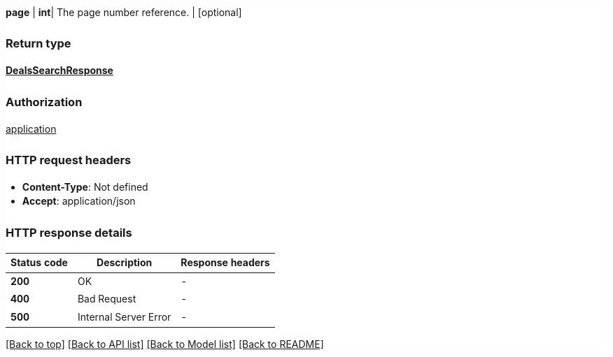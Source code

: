  **page** | **int**| The page number reference. | [optional] 

### Return type

[**DealsSearchResponse**](DealsSearchResponse.md)

### Authorization

[application](../README.md#application)

### HTTP request headers

 - **Content-Type**: Not defined
 - **Accept**: application/json

### HTTP response details

| Status code | Description | Response headers |
|-------------|-------------|------------------|
**200** | OK |  -  |
**400** | Bad Request |  -  |
**500** | Internal Server Error |  -  |

[[Back to top]](#) [[Back to API list]](../README.md#documentation-for-api-endpoints) [[Back to Model list]](../README.md#documentation-for-models) [[Back to README]](../README.md)

